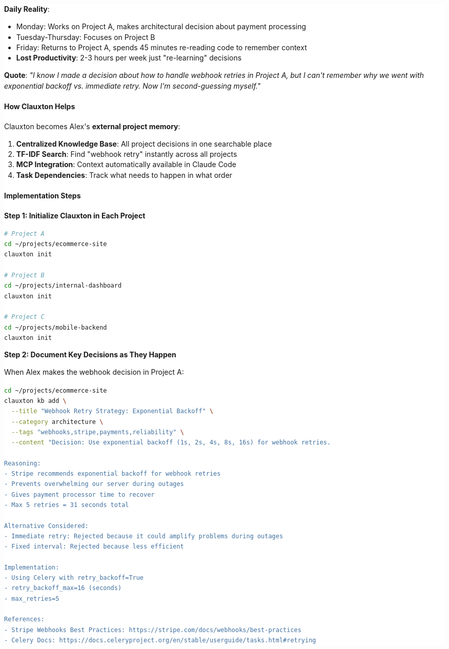 **Daily Reality**:
- Monday: Works on Project A, makes architectural decision about payment processing
- Tuesday-Thursday: Focuses on Project B
- Friday: Returns to Project A, spends 45 minutes re-reading code to remember context
- **Lost Productivity**: 2-3 hours per week just "re-learning" decisions

**Quote**: *"I know I made a decision about how to handle webhook retries in Project A, but I can't remember why we went with exponential backoff vs. immediate retry. Now I'm second-guessing myself."*

#### How Clauxton Helps

Clauxton becomes Alex's **external project memory**:

1. **Centralized Knowledge Base**: All project decisions in one searchable place
2. **TF-IDF Search**: Find "webhook retry" instantly across all projects
3. **MCP Integration**: Context automatically available in Claude Code
4. **Task Dependencies**: Track what needs to happen in what order

#### Implementation Steps

**Step 1: Initialize Clauxton in Each Project**

```bash
# Project A
cd ~/projects/ecommerce-site
clauxton init

# Project B
cd ~/projects/internal-dashboard
clauxton init

# Project C
cd ~/projects/mobile-backend
clauxton init
```

**Step 2: Document Key Decisions as They Happen**

When Alex makes the webhook decision in Project A:

```bash
cd ~/projects/ecommerce-site
clauxton kb add \
  --title "Webhook Retry Strategy: Exponential Backoff" \
  --category architecture \
  --tags "webhooks,stripe,payments,reliability" \
  --content "Decision: Use exponential backoff (1s, 2s, 4s, 8s, 16s) for webhook retries.

Reasoning:
- Stripe recommends exponential backoff for webhook retries
- Prevents overwhelming our server during outages
- Gives payment processor time to recover
- Max 5 retries = 31 seconds total

Alternative Considered:
- Immediate retry: Rejected because it could amplify problems during outages
- Fixed interval: Rejected because less efficient

Implementation:
- Using Celery with retry_backoff=True
- retry_backoff_max=16 (seconds)
- max_retries=5

References:
- Stripe Webhooks Best Practices: https://stripe.com/docs/webhooks/best-practices
- Celery Docs: https://docs.celeryproject.org/en/stable/userguide/tasks.html#retrying

```